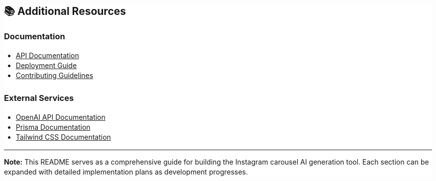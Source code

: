 ## 📚 Additional Resources

### Documentation
- [API Documentation](./docs/api/)
- [Deployment Guide](./docs/deployment/)
- [Contributing Guidelines](./CONTRIBUTING.md)

### External Services
- [OpenAI API Documentation](https://platform.openai.com/docs)
- [Prisma Documentation](https://www.prisma.io/docs)
- [Tailwind CSS Documentation](https://tailwindcss.com/docs)

---

**Note:** This README serves as a comprehensive guide for building the Instagram carousel AI generation tool. Each section can be expanded with detailed implementation plans as development progresses.
